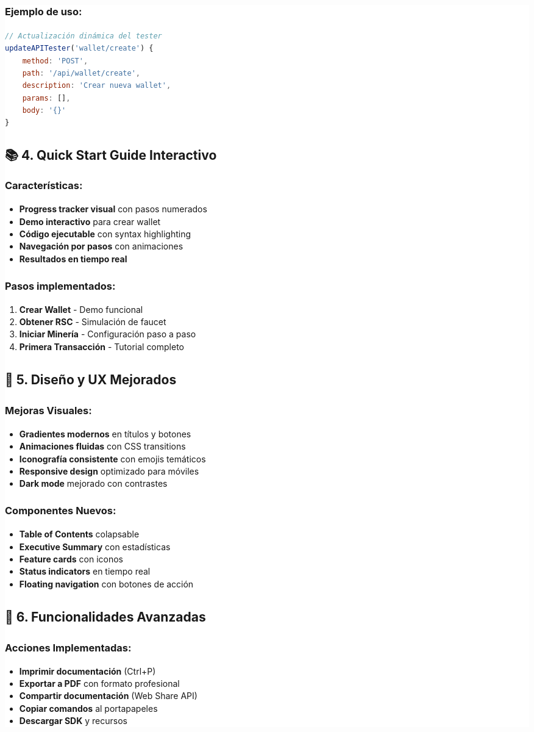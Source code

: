 ### Ejemplo de uso:
```javascript
// Actualización dinámica del tester
updateAPITester('wallet/create') {
    method: 'POST',
    path: '/api/wallet/create',
    description: 'Crear nueva wallet',
    params: [],
    body: '{}'
}
```

## 📚 **4. Quick Start Guide Interactivo**

### Características:
- **Progress tracker visual** con pasos numerados
- **Demo interactivo** para crear wallet
- **Código ejecutable** con syntax highlighting
- **Navegación por pasos** con animaciones
- **Resultados en tiempo real**

### Pasos implementados:
1. **Crear Wallet** - Demo funcional
2. **Obtener RSC** - Simulación de faucet
3. **Iniciar Minería** - Configuración paso a paso
4. **Primera Transacción** - Tutorial completo

## 🎨 **5. Diseño y UX Mejorados**

### Mejoras Visuales:
- **Gradientes modernos** en títulos y botones
- **Animaciones fluidas** con CSS transitions
- **Iconografía consistente** con emojis temáticos
- **Responsive design** optimizado para móviles
- **Dark mode** mejorado con contrastes

### Componentes Nuevos:
- **Table of Contents** colapsable
- **Executive Summary** con estadísticas
- **Feature cards** con iconos
- **Status indicators** en tiempo real
- **Floating navigation** con botones de acción

## 🔧 **6. Funcionalidades Avanzadas**

### Acciones Implementadas:
- **Imprimir documentación** (Ctrl+P)
- **Exportar a PDF** con formato profesional
- **Compartir documentación** (Web Share API)
- **Copiar comandos** al portapapeles
- **Descargar SDK** y recursos
